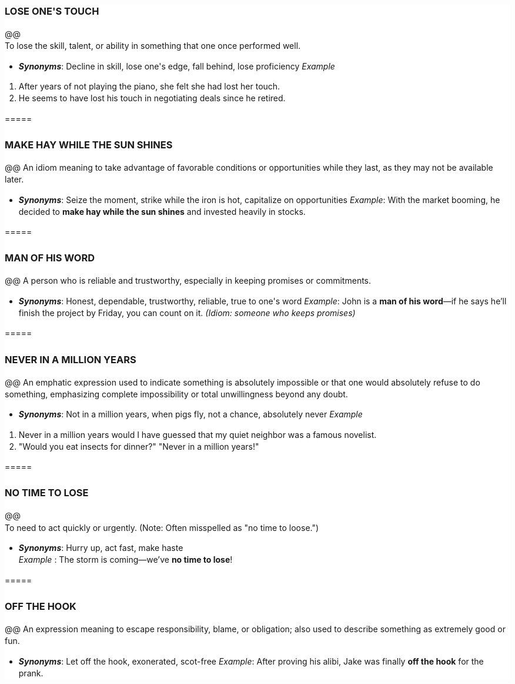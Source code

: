 ### LOSE ONE'S TOUCH
@@  
To lose the skill, talent, or ability in something that one once performed well.
- ***Synonyms***: Decline in skill, lose one's edge, fall behind, lose proficiency
_Example_
1. After years of not playing the piano, she felt she had lost her touch.
2. He seems to have lost his touch in negotiating deals since he retired.

=====

### MAKE HAY WHILE THE SUN SHINES
@@
An idiom meaning to take advantage of favorable conditions or opportunities while they last, as they may not be available later.
- ***Synonyms***: Seize the moment, strike while the iron is hot, capitalize on opportunities
_Example_: With the market booming, he decided to **make hay while the sun shines** and invested heavily in stocks.


=====

### MAN OF HIS WORD
@@
A person who is reliable and trustworthy, especially in keeping promises or commitments.
- ***Synonyms***: Honest, dependable, trustworthy, reliable, true to one's word
_Example_: John is a **man of his word**—if he says he’ll finish the project by Friday, you can count on it. *(Idiom: someone who keeps promises)*

=====

### NEVER IN A MILLION YEARS
@@
An emphatic expression used to indicate something is absolutely impossible or that one would absolutely refuse to do something, emphasizing complete impossibility or total unwillingness beyond any doubt.
- ***Synonyms***: Not in a million years, when pigs fly, not a chance, absolutely never
_Example_
1. Never in a million years would I have guessed that my quiet neighbor was a famous novelist.
2. "Would you eat insects for dinner?" "Never in a million years!"

=====

### NO TIME TO LOSE  
@@  
To need to act quickly or urgently. (Note: Often misspelled as "no time to loose.")  
- ***Synonyms***: Hurry up, act fast, make haste  
_Example_ : The storm is coming—we’ve **no time to lose**!

=====

### OFF THE HOOK
@@
An expression meaning to escape responsibility, blame, or obligation; also used to describe something as extremely good or fun.
- ***Synonyms***: Let off the hook, exonerated, scot-free
_Example_: After proving his alibi, Jake was finally **off the hook** for the prank.
